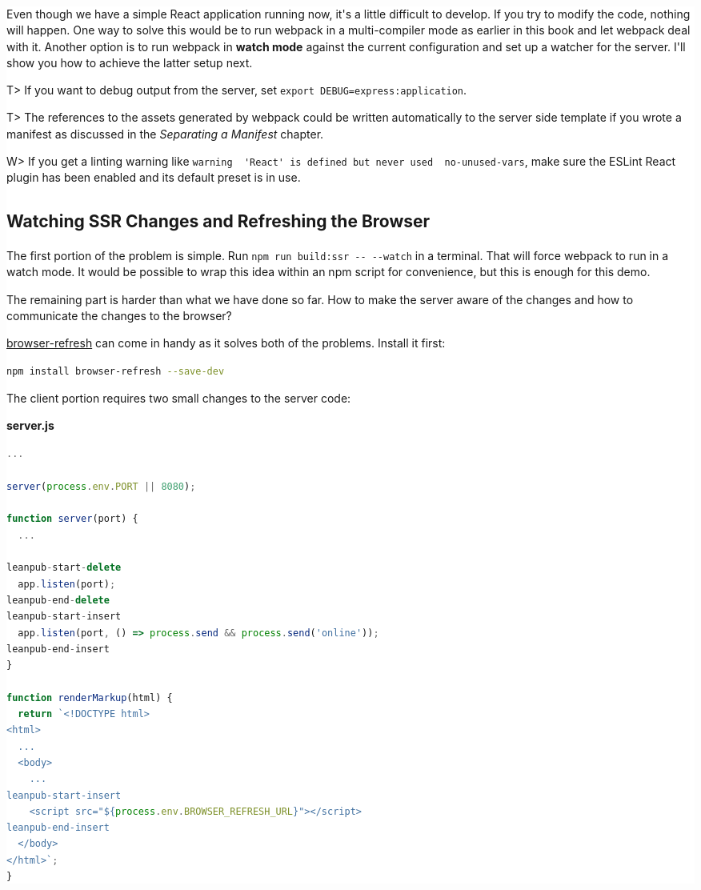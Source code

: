 Even though we have a simple React application running now, it's a little difficult to develop. If you try to modify the code, nothing will happen. One way to solve this would be to run webpack in a multi-compiler mode as earlier in this book and let webpack deal with it. Another option is to run webpack in **watch mode** against the current configuration and set up a watcher for the server. I'll show you how to achieve the latter setup next.

T> If you want to debug output from the server, set `export DEBUG=express:application`.

T> The references to the assets generated by webpack could be written automatically to the server side template if you wrote a manifest as discussed in the *Separating a Manifest* chapter.

W> If you get a linting warning like `warning  'React' is defined but never used  no-unused-vars`, make sure the ESLint React plugin has been enabled and its default preset is in use.

## Watching SSR Changes and Refreshing the Browser

The first portion of the problem is simple. Run `npm run build:ssr -- --watch` in a terminal. That will force webpack to run in a watch mode. It would be possible to wrap this idea within an npm script for convenience, but this is enough for this demo.

The remaining part is harder than what we have done so far. How to make the server aware of the changes and how to communicate the changes to the browser?

[browser-refresh](https://www.npmjs.com/package/browser-refresh) can come in handy as it solves both of the problems. Install it first:

```bash
npm install browser-refresh --save-dev
```

The client portion requires two small changes to the server code:

**server.js**

```javascript
...

server(process.env.PORT || 8080);

function server(port) {
  ...

leanpub-start-delete
  app.listen(port);
leanpub-end-delete
leanpub-start-insert
  app.listen(port, () => process.send && process.send('online'));
leanpub-end-insert
}

function renderMarkup(html) {
  return `<!DOCTYPE html>
<html>
  ...
  <body>
    ...
leanpub-start-insert
    <script src="${process.env.BROWSER_REFRESH_URL}"></script>
leanpub-end-insert
  </body>
</html>`;
}
```
